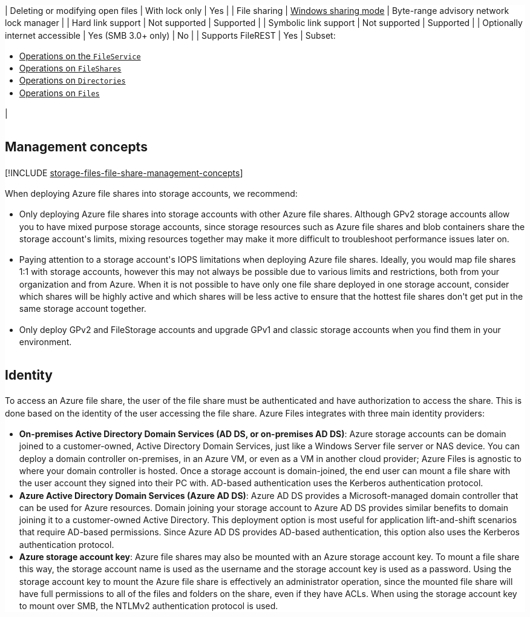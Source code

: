 | Deleting or modifying open files | With lock only | Yes |
| File sharing | [Windows sharing mode](/windows/win32/fileio/creating-and-opening-files) | Byte-range advisory network lock manager |
| Hard link support | Not supported | Supported |
| Symbolic link support | Not supported | Supported |
| Optionally internet accessible | Yes (SMB 3.0+ only) | No |
| Supports FileREST | Yes | Subset: <br /><ul><li>[Operations on the `FileService`](/rest/api/storageservices/operations-on-the-account--file-service-)</li><li>[Operations on `FileShares`](/rest/api/storageservices/operations-on-shares--file-service-)</li><li>[Operations on `Directories`](/rest/api/storageservices/operations-on-directories)</li><li>[Operations on `Files`](/rest/api/storageservices/operations-on-files)</li></ul> |

## Management concepts
[!INCLUDE [storage-files-file-share-management-concepts](../../../includes/storage-files-file-share-management-concepts.md)]

When deploying Azure file shares into storage accounts, we recommend:

- Only deploying Azure file shares into storage accounts with other Azure file shares. Although GPv2 storage accounts allow you to have mixed purpose storage accounts, since storage resources such as Azure file shares and blob containers share the storage account's limits, mixing resources together may make it more difficult to troubleshoot performance issues later on. 

- Paying attention to a storage account's IOPS limitations when deploying Azure file shares. Ideally, you would map file shares 1:1 with storage accounts, however this may not always be possible due to various limits and restrictions, both from your organization and from Azure. When it is not possible to have only one file share deployed in one storage account, consider which shares will be highly active and which shares will be less active to ensure that the hottest file shares don't get put in the same storage account together.

- Only deploy GPv2 and FileStorage accounts and upgrade GPv1 and classic storage accounts when you find them in your environment. 

## Identity
To access an Azure file share, the user of the file share must be authenticated and have authorization to access the share. This is done based on the identity of the user accessing the file share. Azure Files integrates with three main identity providers:
- **On-premises Active Directory Domain Services (AD DS, or on-premises AD DS)**: Azure storage accounts can be domain joined to a customer-owned, Active Directory Domain Services, just like a Windows Server file server or NAS device. You can deploy a domain controller on-premises, in an Azure VM, or even as a VM in another cloud provider; Azure Files is agnostic to where your domain controller is hosted. Once a storage account is domain-joined, the end user can mount a file share with the user account they signed into their PC with. AD-based authentication uses the Kerberos authentication protocol.
- **Azure Active Directory Domain Services (Azure AD DS)**: Azure AD DS provides a Microsoft-managed domain controller that can be used for Azure resources. Domain joining your storage account to Azure AD DS provides similar benefits to domain joining it to a customer-owned Active Directory. This deployment option is most useful for application lift-and-shift scenarios that require AD-based permissions. Since Azure AD DS provides AD-based authentication, this option also uses the Kerberos authentication protocol.
- **Azure storage account key**: Azure file shares may also be mounted with an Azure storage account key. To mount a file share this way, the storage account name is used as the username and the storage account key is used as a password. Using the storage account key to mount the Azure file share is effectively an administrator operation, since the mounted file share will have full permissions to all of the files and folders on the share, even if they have ACLs. When using the storage account key to mount over SMB, the NTLMv2 authentication protocol is used.
